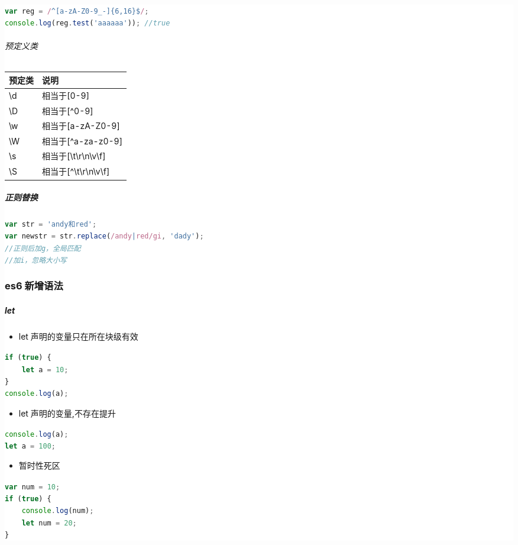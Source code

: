 ```javascript
var reg = /^[a-zA-Z0-9_-]{6,16}$/;
console.log(reg.test('aaaaaa')); //true
```

###### 预定义类

| 预定类 | 说明                |
| :----- | :------------------ |
| \d     | 相当于[0-9]         |
| \D     | 相当于[^0-9]        |
| \w     | 相当于[a-zA-Z0-9]   |
| \W     | 相当于[^a-za-z0-9]  |
| \s     | 相当于[\t\r\n\v\f]  |
| \S     | 相当于[^\t\r\n\v\f] |

##### 正则替换

```javascript
var str = 'andy和red';
var newstr = str.replace(/andy|red/gi, 'dady');
//正则后加g，全局匹配
//加i，忽略大小写
```

### es6 新增语法

##### let

-   let 声明的变量只在所在块级有效

```javascript
if (true) {
	let a = 10;
}
console.log(a);
```

-   let 声明的变量,不存在提升

```javascript
console.log(a);
let a = 100;
```

-   暂时性死区

```javascript
var num = 10;
if (true) {
	console.log(num);
	let num = 20;
}
```
